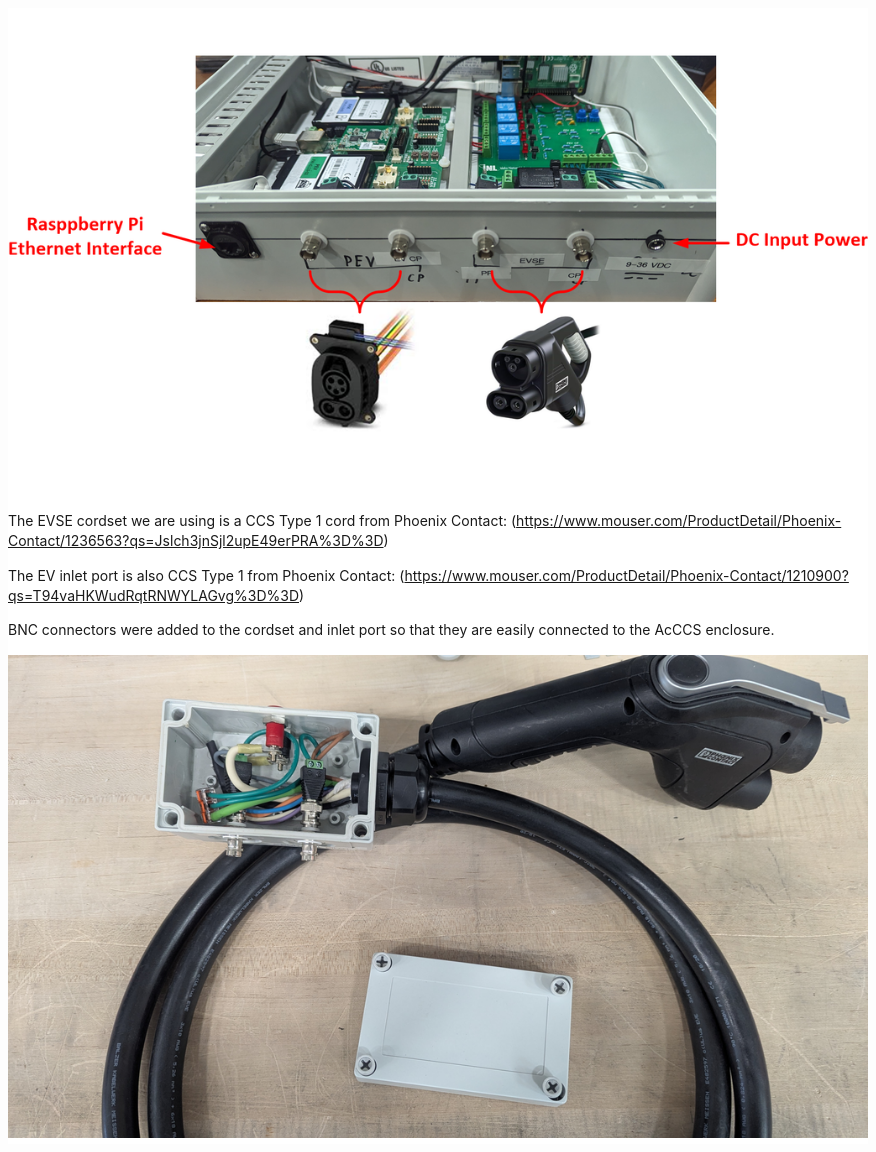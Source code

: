 ![Alt text](/docs/Images/Enclosure-Side.png?raw=true "AcCCS Box Side View")

The EVSE cordset we are using is a CCS Type 1 cord from Phoenix Contact: (https://www.mouser.com/ProductDetail/Phoenix-Contact/1236563?qs=Jslch3jnSjl2upE49erPRA%3D%3D)

The EV inlet port is also CCS Type 1 from Phoenix Contact: (https://www.mouser.com/ProductDetail/Phoenix-Contact/1210900?qs=T94vaHKWudRqtRNWYLAGvg%3D%3D)

BNC connectors were added to the cordset and inlet port so that they are easily connected to the AcCCS enclosure.

![CCS Cable](/docs/Images/CordsetConfiguration.jpg?raw=true "CCS Cable and Enclosuer")
